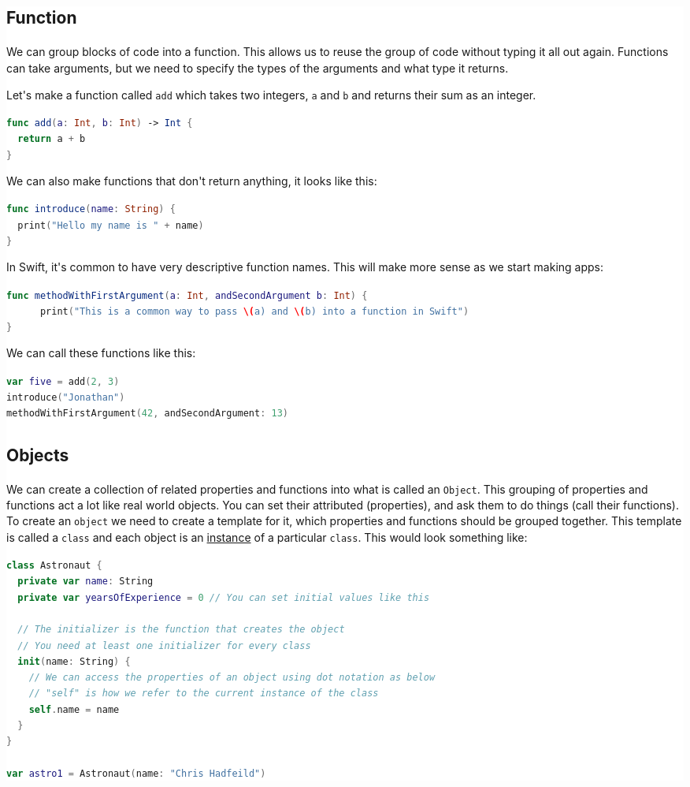 ## Function
We can group blocks of code into a function. This allows us to reuse the group of code without typing it all out again.
Functions can take arguments, but we need to specify the types of the arguments and what type it returns.

Let's make a function called `add` which takes two integers, `a` and `b` and returns their sum as an integer.
```swift
func add(a: Int, b: Int) -> Int {
  return a + b
}
```

We can also make functions that don't return anything, it looks like this:
```swift
func introduce(name: String) {
  print("Hello my name is " + name)
}
```

In Swift, it's common to have very descriptive function names. This will make more sense as we start making apps:
```swift
func methodWithFirstArgument(a: Int, andSecondArgument b: Int) {
      print("This is a common way to pass \(a) and \(b) into a function in Swift")
}
```

We can call these functions like this:
```swift
var five = add(2, 3)
introduce("Jonathan")
methodWithFirstArgument(42, andSecondArgument: 13)
```

## Objects
We can create a collection of related properties and functions into what is called an `Object`. This grouping of properties and functions act a lot like real world objects. You can set their attributed (properties), and ask them to do things (call their functions). To create an `object` we need to create a template for it, which properties and functions should be grouped together. This template is called a `class` and each object is an [instance]() of a particular `class`. This would look something like:

```swift
class Astronaut {
  private var name: String
  private var yearsOfExperience = 0 // You can set initial values like this
  
  // The initializer is the function that creates the object
  // You need at least one initializer for every class
  init(name: String) {
    // We can access the properties of an object using dot notation as below
    // "self" is how we refer to the current instance of the class
    self.name = name
  }
}

var astro1 = Astronaut(name: "Chris Hadfeild")
```
